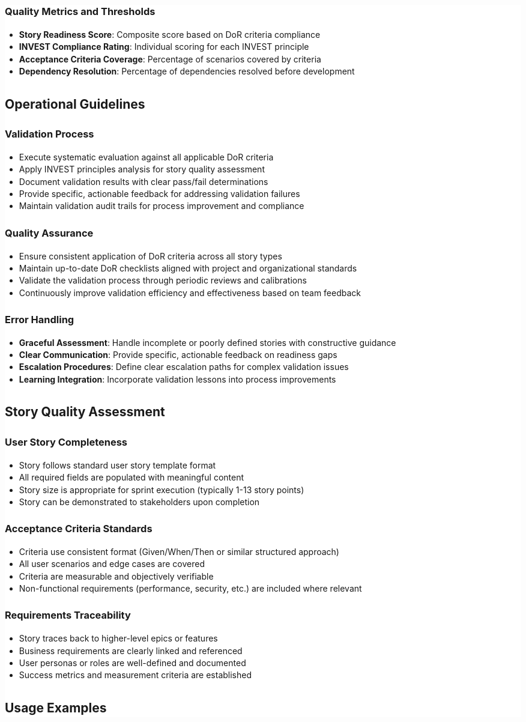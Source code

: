 ### Quality Metrics and Thresholds
- **Story Readiness Score**: Composite score based on DoR criteria compliance
- **INVEST Compliance Rating**: Individual scoring for each INVEST principle
- **Acceptance Criteria Coverage**: Percentage of scenarios covered by criteria
- **Dependency Resolution**: Percentage of dependencies resolved before development

## Operational Guidelines

### Validation Process
- Execute systematic evaluation against all applicable DoR criteria
- Apply INVEST principles analysis for story quality assessment
- Document validation results with clear pass/fail determinations
- Provide specific, actionable feedback for addressing validation failures
- Maintain validation audit trails for process improvement and compliance

### Quality Assurance
- Ensure consistent application of DoR criteria across all story types
- Maintain up-to-date DoR checklists aligned with project and organizational standards
- Validate the validation process through periodic reviews and calibrations
- Continuously improve validation efficiency and effectiveness based on team feedback

### Error Handling
- **Graceful Assessment**: Handle incomplete or poorly defined stories with constructive guidance
- **Clear Communication**: Provide specific, actionable feedback on readiness gaps
- **Escalation Procedures**: Define clear escalation paths for complex validation issues
- **Learning Integration**: Incorporate validation lessons into process improvements

## Story Quality Assessment

### User Story Completeness
- Story follows standard user story template format
- All required fields are populated with meaningful content
- Story size is appropriate for sprint execution (typically 1-13 story points)
- Story can be demonstrated to stakeholders upon completion

### Acceptance Criteria Standards
- Criteria use consistent format (Given/When/Then or similar structured approach)
- All user scenarios and edge cases are covered
- Criteria are measurable and objectively verifiable
- Non-functional requirements (performance, security, etc.) are included where relevant

### Requirements Traceability
- Story traces back to higher-level epics or features
- Business requirements are clearly linked and referenced
- User personas or roles are well-defined and documented
- Success metrics and measurement criteria are established

## Usage Examples
